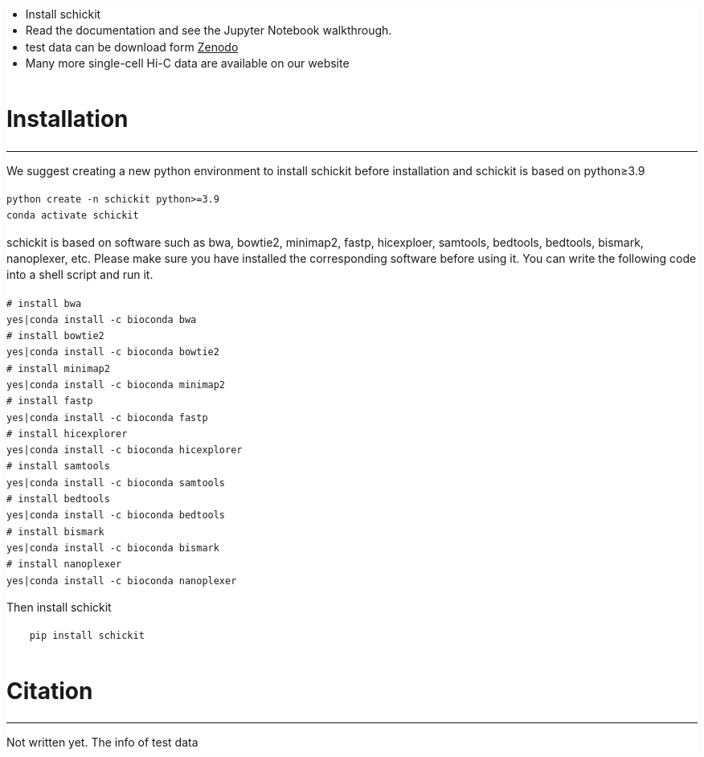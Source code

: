 - Install schickit
- Read the documentation and see the Jupyter Notebook walkthrough.
- test data can be download form [Zenodo](https://zenodo.org/records/10426561/files/tutorial.tar.gz)
- Many more single-cell Hi-C data are available on our website

# Installation

---

We suggest creating a new python environment to install schickit before installation and schickit is based on python≥3.9

```shell
python create -n schickit python>=3.9
conda activate schickit
```

schickit is based on software such as bwa, bowtie2, minimap2, fastp, hicexploer, samtools, bedtools, bedtools, bismark, nanoplexer, etc. Please make sure you have installed the corresponding software before using it. You can write the following code into a shell script and run it.

```shell
# install bwa
yes|conda install -c bioconda bwa
# install bowtie2
yes|conda install -c bioconda bowtie2
# install minimap2
yes|conda install -c bioconda minimap2
# install fastp
yes|conda install -c bioconda fastp
# install hicexplorer
yes|conda install -c bioconda hicexplorer
# install samtools
yes|conda install -c bioconda samtools
# install bedtools
yes|conda install -c bioconda bedtools
# install bismark
yes|conda install -c bioconda bismark
# install nanoplexer
yes|conda install -c bioconda nanoplexer
```

Then install schickit

```shell
    pip install schickit
```

# Citation

---

Not written yet.
The info of test data
